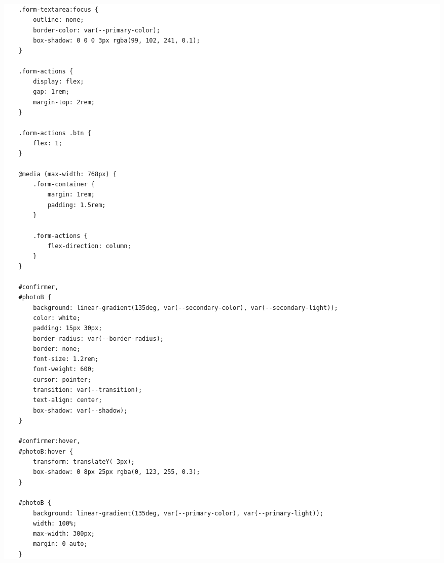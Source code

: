         .form-textarea:focus {
            outline: none;
            border-color: var(--primary-color);
            box-shadow: 0 0 0 3px rgba(99, 102, 241, 0.1);
        }

        .form-actions {
            display: flex;
            gap: 1rem;
            margin-top: 2rem;
        }

        .form-actions .btn {
            flex: 1;
        }

        @media (max-width: 768px) {
            .form-container {
                margin: 1rem;
                padding: 1.5rem;
            }

            .form-actions {
                flex-direction: column;
            }
        }

        #confirmer,
        #photoB {
            background: linear-gradient(135deg, var(--secondary-color), var(--secondary-light));
            color: white;
            padding: 15px 30px;
            border-radius: var(--border-radius);
            border: none;
            font-size: 1.2rem;
            font-weight: 600;
            cursor: pointer;
            transition: var(--transition);
            text-align: center;
            box-shadow: var(--shadow);
        }

        #confirmer:hover,
        #photoB:hover {
            transform: translateY(-3px);
            box-shadow: 0 8px 25px rgba(0, 123, 255, 0.3);
        }

        #photoB {
            background: linear-gradient(135deg, var(--primary-color), var(--primary-light));
            width: 100%;
            max-width: 300px;
            margin: 0 auto;
        }

